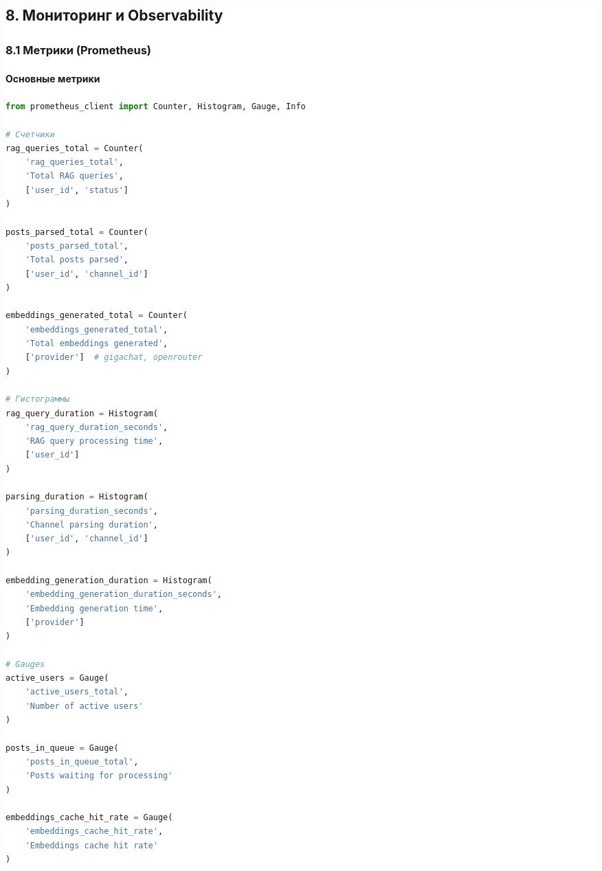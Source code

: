
## 8. Мониторинг и Observability

### 8.1 Метрики (Prometheus)

#### Основные метрики

```python
from prometheus_client import Counter, Histogram, Gauge, Info

# Счетчики
rag_queries_total = Counter(
    'rag_queries_total', 
    'Total RAG queries',
    ['user_id', 'status']
)

posts_parsed_total = Counter(
    'posts_parsed_total',
    'Total posts parsed',
    ['user_id', 'channel_id']
)

embeddings_generated_total = Counter(
    'embeddings_generated_total',
    'Total embeddings generated',
    ['provider']  # gigachat, openrouter
)

# Гистограммы
rag_query_duration = Histogram(
    'rag_query_duration_seconds',
    'RAG query processing time',
    ['user_id']
)

parsing_duration = Histogram(
    'parsing_duration_seconds',
    'Channel parsing duration',
    ['user_id', 'channel_id']
)

embedding_generation_duration = Histogram(
    'embedding_generation_duration_seconds',
    'Embedding generation time',
    ['provider']
)

# Gauges
active_users = Gauge(
    'active_users_total',
    'Number of active users'
)

posts_in_queue = Gauge(
    'posts_in_queue_total',
    'Posts waiting for processing'
)

embeddings_cache_hit_rate = Gauge(
    'embeddings_cache_hit_rate',
    'Embeddings cache hit rate'
)
```